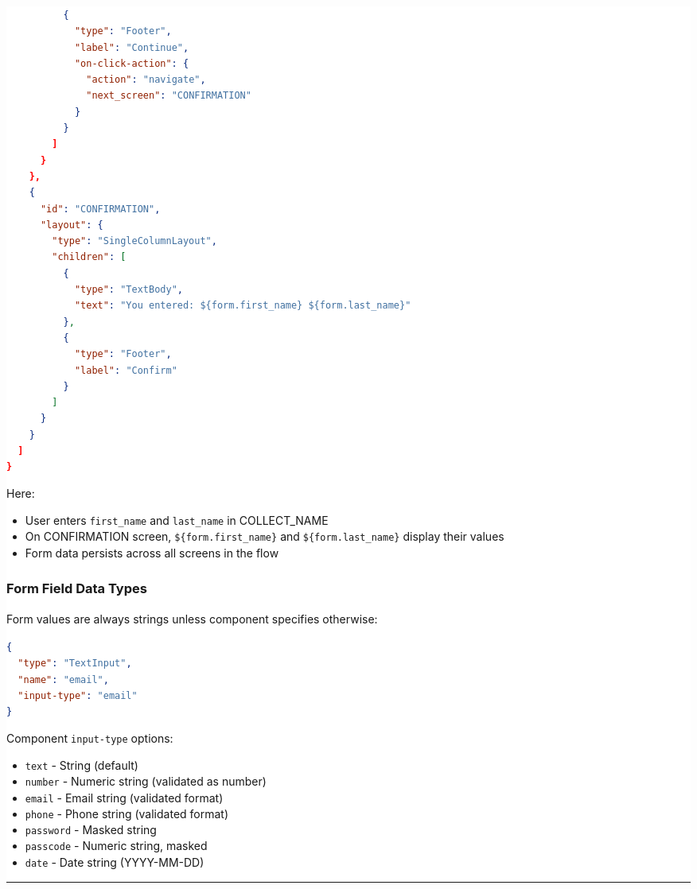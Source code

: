 ```json
          {
            "type": "Footer",
            "label": "Continue",
            "on-click-action": {
              "action": "navigate",
              "next_screen": "CONFIRMATION"
            }
          }
        ]
      }
    },
    {
      "id": "CONFIRMATION",
      "layout": {
        "type": "SingleColumnLayout",
        "children": [
          {
            "type": "TextBody",
            "text": "You entered: ${form.first_name} ${form.last_name}"
          },
          {
            "type": "Footer",
            "label": "Confirm"
          }
        ]
      }
    }
  ]
}
```

Here:
- User enters `first_name` and `last_name` in COLLECT_NAME
- On CONFIRMATION screen, `${form.first_name}` and `${form.last_name}` display their values
- Form data persists across all screens in the flow

### Form Field Data Types

Form values are always strings unless component specifies otherwise:

```json
{
  "type": "TextInput",
  "name": "email",
  "input-type": "email"
}
```

Component `input-type` options:
- `text` - String (default)
- `number` - Numeric string (validated as number)
- `email` - Email string (validated format)
- `phone` - Phone string (validated format)
- `password` - Masked string
- `passcode` - Numeric string, masked
- `date` - Date string (YYYY-MM-DD)

---